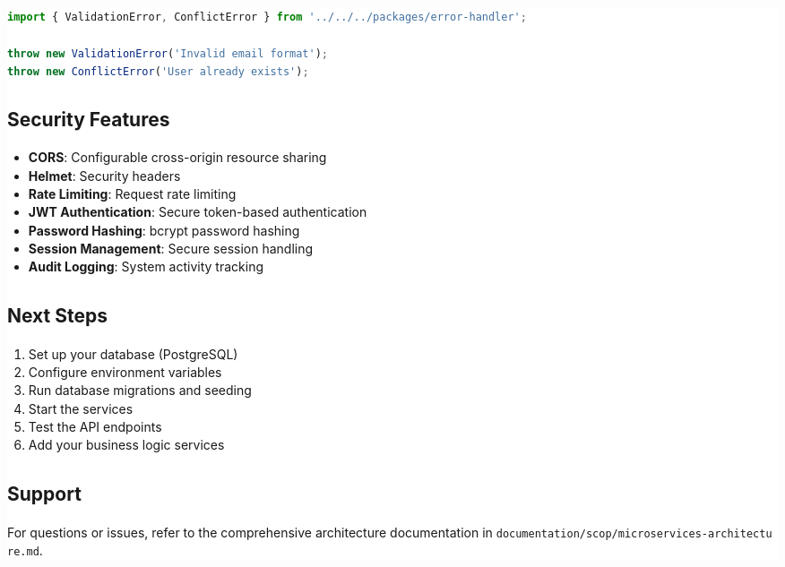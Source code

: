 ```typescript
import { ValidationError, ConflictError } from '../../../packages/error-handler';

throw new ValidationError('Invalid email format');
throw new ConflictError('User already exists');
```

## Security Features

- **CORS**: Configurable cross-origin resource sharing
- **Helmet**: Security headers
- **Rate Limiting**: Request rate limiting
- **JWT Authentication**: Secure token-based authentication
- **Password Hashing**: bcrypt password hashing
- **Session Management**: Secure session handling
- **Audit Logging**: System activity tracking

## Next Steps

1. Set up your database (PostgreSQL)
2. Configure environment variables
3. Run database migrations and seeding
4. Start the services
5. Test the API endpoints
6. Add your business logic services

## Support

For questions or issues, refer to the comprehensive architecture documentation in `documentation/scop/microservices-architecture.md`.
